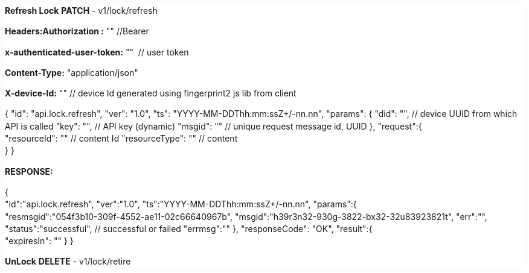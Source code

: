 

 **Refresh Lock**  **PATCH**  - v1/lock/refresh





 **Headers:Authorization :** "" //Bearer <token> 

 **x-authenticated-user-token:** ""  // user token 

 **Content-Type:** "application/json"

 **X-device-Id:** "" // device Id generated using fingerprint2 js lib from client





{
  "id": "api.lock.refresh",
  "ver": "1.0",
  "ts": "YYYY-MM-DDThh:mm:ssZ+/-nn.nn",
  "params": {
    "did": "", // device UUID from which API is called
    "key": "", // API key (dynamic)
    "msgid": "" // unique request message id, UUID
  },
  "request":{  
      "resourceId": "" // content Id
	  "resourceType": "" // content 	
  }
}


 **RESPONSE:** 



{  
   "id":"api.lock.refresh",
   "ver":"1.0",
   "ts":"YYYY-MM-DDThh:mm:ssZ+/-nn.nn",
   "params":{  
      "resmsgid":"054f3b10-309f-4552-ae11-02c66640967b",
      "msgid":"h39r3n32-930g-3822-bx32-32u83923821t",
      "err":"",
      "status":"successful", // successful or failed 
      "errmsg":""
   },
   "responseCode": "OK",
   "result":{  
             "expiresIn": "<time in miliseconds>"
    }
}



 **UnLock**  **DELETE**  - v1/lock/retire

